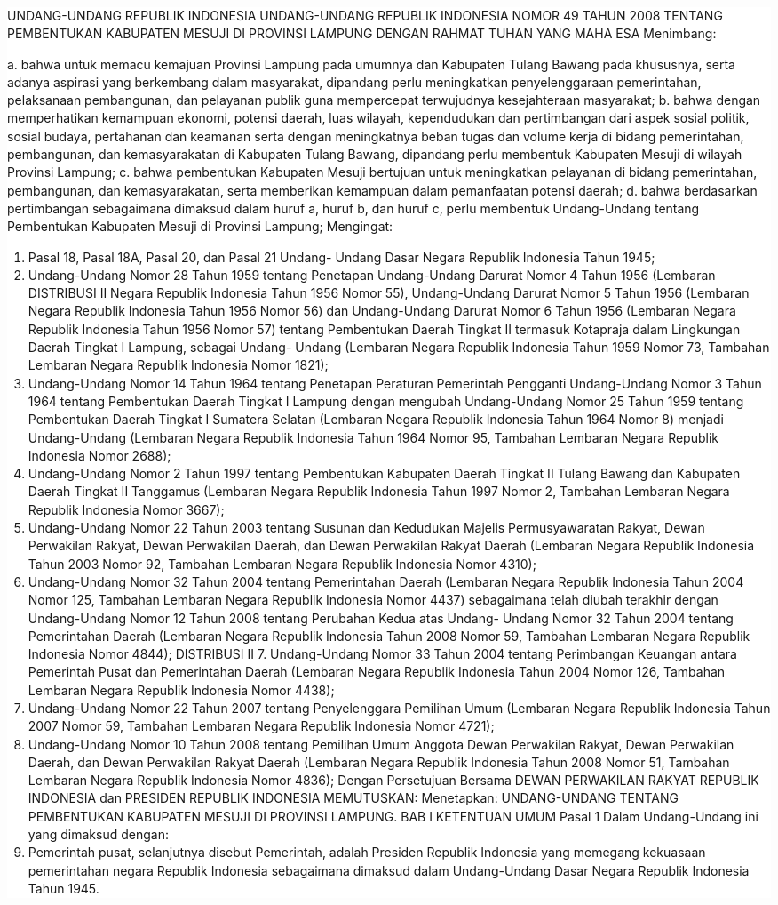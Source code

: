  UNDANG-UNDANG REPUBLIK INDONESIA UNDANG-UNDANG REPUBLIK INDONESIA NOMOR 49 TAHUN 2008 TENTANG PEMBENTUKAN KABUPATEN MESUJI DI PROVINSI LAMPUNG
DENGAN RAHMAT TUHAN YANG MAHA ESA
Menimbang:

a. bahwa untuk memacu kemajuan Provinsi Lampung pada umumnya dan Kabupaten Tulang Bawang pada khususnya, serta adanya aspirasi yang berkembang dalam masyarakat, dipandang perlu meningkatkan penyelenggaraan pemerintahan, pelaksanaan pembangunan, dan pelayanan publik guna mempercepat terwujudnya kesejahteraan masyarakat;
b. bahwa dengan memperhatikan kemampuan ekonomi, potensi daerah, luas wilayah, kependudukan dan pertimbangan dari aspek sosial politik, sosial budaya, pertahanan dan keamanan serta dengan meningkatnya beban tugas dan volume kerja di bidang pemerintahan, pembangunan, dan kemasyarakatan di Kabupaten Tulang Bawang, dipandang perlu membentuk Kabupaten Mesuji di wilayah Provinsi Lampung;
c. bahwa pembentukan Kabupaten Mesuji bertujuan untuk meningkatkan pelayanan di bidang pemerintahan, pembangunan, dan kemasyarakatan, serta memberikan kemampuan dalam pemanfaatan potensi daerah;
d. bahwa berdasarkan pertimbangan sebagaimana dimaksud dalam huruf a, huruf b, dan huruf c, perlu membentuk Undang-Undang tentang Pembentukan Kabupaten Mesuji di Provinsi Lampung;
Mengingat:

1. Pasal 18, Pasal 18A, Pasal 20, dan Pasal 21 Undang- Undang Dasar Negara Republik Indonesia Tahun 1945;
2. Undang-Undang Nomor 28 Tahun 1959 tentang Penetapan Undang-Undang Darurat Nomor 4 Tahun 1956 (Lembaran DISTRIBUSI II Negara Republik Indonesia Tahun 1956 Nomor 55), Undang-Undang Darurat Nomor 5 Tahun 1956 (Lembaran Negara Republik Indonesia Tahun 1956 Nomor 56) dan Undang-Undang Darurat Nomor 6 Tahun 1956 (Lembaran Negara Republik Indonesia Tahun 1956 Nomor 57) tentang Pembentukan Daerah Tingkat II termasuk Kotapraja dalam Lingkungan Daerah Tingkat I Lampung, sebagai Undang- Undang (Lembaran Negara Republik Indonesia Tahun 1959 Nomor 73, Tambahan Lembaran Negara Republik Indonesia Nomor 1821);
3. Undang-Undang Nomor 14 Tahun 1964 tentang Penetapan Peraturan Pemerintah Pengganti Undang-Undang Nomor 3 Tahun 1964 tentang Pembentukan Daerah Tingkat I Lampung dengan mengubah Undang-Undang Nomor 25 Tahun 1959 tentang Pembentukan Daerah Tingkat I Sumatera Selatan (Lembaran Negara Republik Indonesia Tahun 1964 Nomor 8) menjadi Undang-Undang (Lembaran Negara Republik Indonesia Tahun 1964 Nomor 95, Tambahan Lembaran Negara Republik Indonesia Nomor 2688);
4. Undang-Undang Nomor 2 Tahun 1997 tentang Pembentukan Kabupaten Daerah Tingkat II Tulang Bawang dan Kabupaten Daerah Tingkat II Tanggamus (Lembaran Negara Republik Indonesia Tahun 1997 Nomor 2, Tambahan Lembaran Negara Republik Indonesia Nomor 3667);
5. Undang-Undang Nomor 22 Tahun 2003 tentang Susunan dan Kedudukan Majelis Permusyawaratan Rakyat, Dewan Perwakilan Rakyat, Dewan Perwakilan Daerah, dan Dewan Perwakilan Rakyat Daerah (Lembaran Negara Republik Indonesia Tahun 2003 Nomor 92, Tambahan Lembaran Negara Republik Indonesia Nomor 4310);
6. Undang-Undang Nomor 32 Tahun 2004 tentang Pemerintahan Daerah (Lembaran Negara Republik Indonesia Tahun 2004 Nomor 125, Tambahan Lembaran Negara Republik Indonesia Nomor 4437) sebagaimana telah diubah terakhir dengan Undang-Undang Nomor 12 Tahun 2008 tentang Perubahan Kedua atas Undang- Undang Nomor 32 Tahun 2004 tentang Pemerintahan Daerah (Lembaran Negara Republik Indonesia Tahun 2008 Nomor 59, Tambahan Lembaran Negara Republik Indonesia Nomor 4844); DISTRIBUSI II 7. Undang-Undang Nomor 33 Tahun 2004 tentang Perimbangan Keuangan antara Pemerintah Pusat dan Pemerintahan Daerah (Lembaran Negara Republik Indonesia Tahun 2004 Nomor 126, Tambahan Lembaran Negara Republik Indonesia Nomor 4438);
8. Undang-Undang Nomor 22 Tahun 2007 tentang Penyelenggara Pemilihan Umum (Lembaran Negara Republik Indonesia Tahun 2007 Nomor 59, Tambahan Lembaran Negara Republik Indonesia Nomor 4721);
9. Undang-Undang Nomor 10 Tahun 2008 tentang Pemilihan Umum Anggota Dewan Perwakilan Rakyat, Dewan Perwakilan Daerah, dan Dewan Perwakilan Rakyat Daerah (Lembaran Negara Republik Indonesia Tahun 2008 Nomor 51, Tambahan Lembaran Negara Republik Indonesia Nomor 4836); Dengan Persetujuan Bersama DEWAN PERWAKILAN RAKYAT REPUBLIK INDONESIA dan PRESIDEN REPUBLIK INDONESIA
MEMUTUSKAN:
 Menetapkan: UNDANG-UNDANG TENTANG PEMBENTUKAN KABUPATEN MESUJI DI PROVINSI LAMPUNG.
BAB I KETENTUAN UMUM
Pasal 1
Dalam Undang-Undang ini yang dimaksud dengan:
1. Pemerintah pusat, selanjutnya disebut Pemerintah, adalah Presiden Republik Indonesia yang memegang kekuasaan pemerintahan negara Republik Indonesia sebagaimana dimaksud dalam Undang-Undang Dasar Negara Republik Indonesia Tahun 1945.